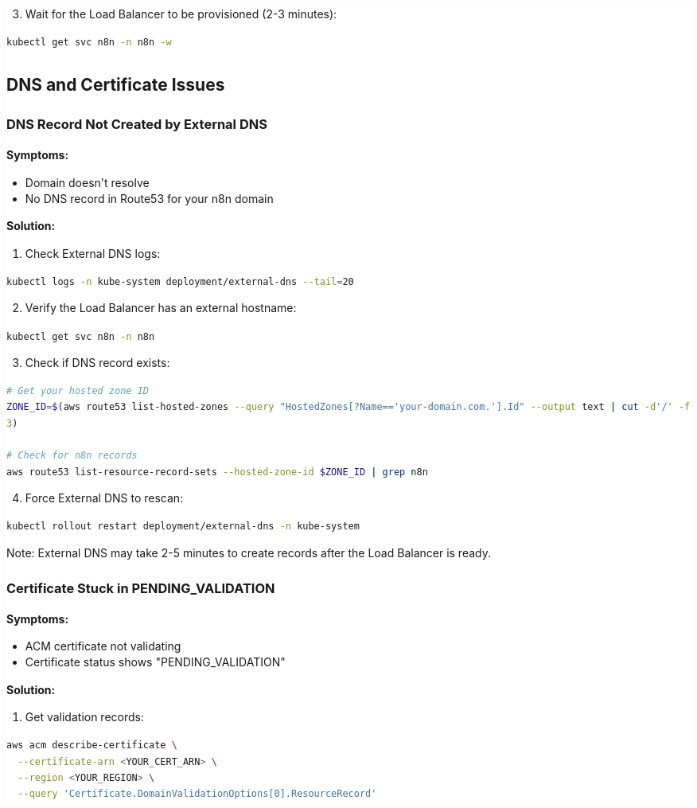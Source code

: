 3. Wait for the Load Balancer to be provisioned (2-3 minutes):
```bash
kubectl get svc n8n -n n8n -w
```

## DNS and Certificate Issues

### DNS Record Not Created by External DNS

**Symptoms:**
- Domain doesn't resolve
- No DNS record in Route53 for your n8n domain

**Solution:**

1. Check External DNS logs:
```bash
kubectl logs -n kube-system deployment/external-dns --tail=20
```

2. Verify the Load Balancer has an external hostname:
```bash
kubectl get svc n8n -n n8n
```

3. Check if DNS record exists:
```bash
# Get your hosted zone ID
ZONE_ID=$(aws route53 list-hosted-zones --query "HostedZones[?Name=='your-domain.com.'].Id" --output text | cut -d'/' -f3)

# Check for n8n records
aws route53 list-resource-record-sets --hosted-zone-id $ZONE_ID | grep n8n
```

4. Force External DNS to rescan:
```bash
kubectl rollout restart deployment/external-dns -n kube-system
```

Note: External DNS may take 2-5 minutes to create records after the Load Balancer is ready.

### Certificate Stuck in PENDING_VALIDATION

**Symptoms:**
- ACM certificate not validating
- Certificate status shows "PENDING_VALIDATION"

**Solution:**

1. Get validation records:
```bash
aws acm describe-certificate \
  --certificate-arn <YOUR_CERT_ARN> \
  --region <YOUR_REGION> \
  --query 'Certificate.DomainValidationOptions[0].ResourceRecord'
```
